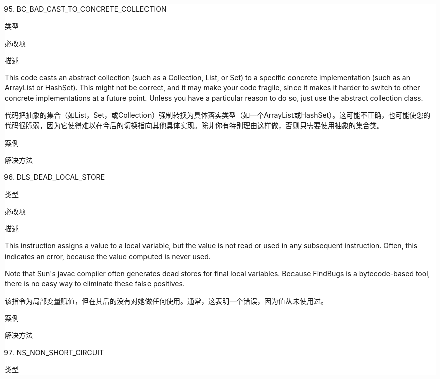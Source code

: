 



95.  BC_BAD_CAST_TO_CONCRETE_COLLECTION



类型

必改项

描述

This  code casts an abstract collection (such as a Collection, List, or Set) to a  specific concrete implementation (such as an ArrayList or HashSet). This  might not be correct, and it may make your code fragile, since it makes it  harder to switch to other concrete implementations at a future point. Unless  you have a particular reason to do so, just use the abstract collection  class.



代码把抽象的集合（如List，Set，或Collection）强制转换为具体落实类型（如一个ArrayList或HashSet）。这可能不正确，也可能使您的代码很脆弱，因为它使得难以在今后的切换指向其他具体实现。除非你有特别理由这样做，否则只需要使用抽象的集合类。

案例



解决方法







96.  DLS_DEAD_LOCAL_STORE



类型

必改项

描述

This instruction assigns a value to a local  variable, but the value is not read or used in any subsequent instruction.  Often, this indicates an error, because the value computed is never used.

Note that Sun's javac compiler often  generates dead stores for final local variables. Because FindBugs is a  bytecode-based tool, there is no easy way to eliminate these false positives.



该指令为局部变量赋值，但在其后的没有对她做任何使用。通常，这表明一个错误，因为值从未使用过。

案例



解决方法







97.  NS_NON_SHORT_CIRCUIT



类型
